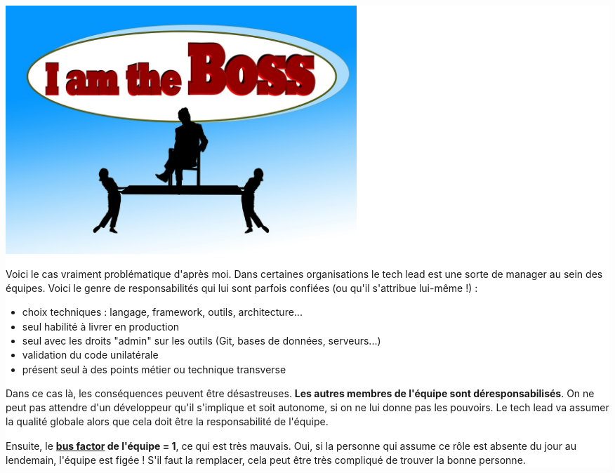 <img src="/assets/techlead/boss.jpg" width="500" />

Voici le cas vraiment problématique d'après moi. Dans certaines organisations le tech lead est une sorte de manager au sein des équipes. 
Voici le genre de responsabilités qui lui sont parfois confiées (ou qu'il s'attribue lui-même !) :
* choix techniques : langage, framework, outils, architecture...
* seul habilité à livrer en production
* seul avec les droits "admin" sur les outils (Git, bases de données, serveurs...)
* validation du code unilatérale
* présent seul à des points métier ou technique transverse

Dans ce cas là, les conséquences peuvent être désastreuses. **Les autres membres de l'équipe sont déresponsabilisés**. 
On ne peut pas attendre d'un développeur qu'il s'implique et soit autonome, si on ne lui donne pas les pouvoirs.
Le tech lead va assumer la qualité globale alors que cela doit être la responsabilité de l'équipe. 

Ensuite, le **[bus factor](https://savoiragile.com/2015/03/19/mefiez-vous-des-bus/) de l'équipe = 1**, ce qui est très mauvais. Oui, si la personne qui assume ce rôle est absente du jour au lendemain, l'équipe est figée !
S'il faut la remplacer, cela peut être très compliqué de trouver la bonne personne.
